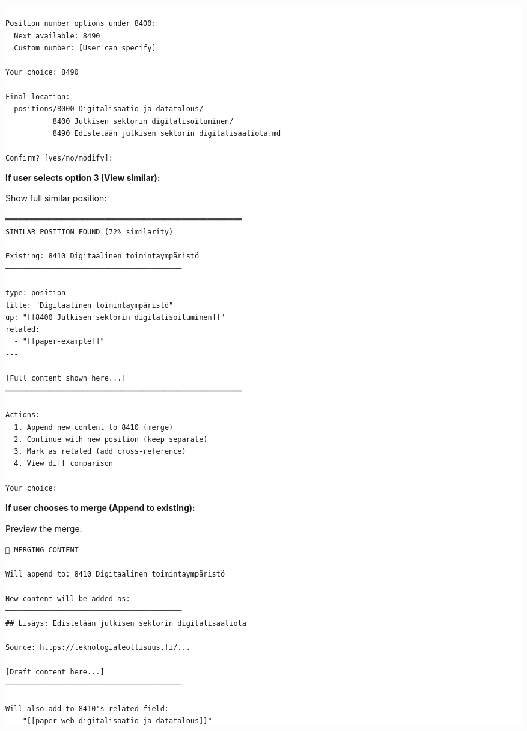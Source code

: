 ```

Position number options under 8400:
  Next available: 8490
  Custom number: [User can specify]

Your choice: 8490

Final location:
  positions/8000 Digitalisaatio ja datatalous/
           8400 Julkisen sektorin digitalisoituminen/
           8490 Edistetään julkisen sektorin digitalisaatiota.md

Confirm? [yes/no/modify]: _
```

**If user selects option 3 (View similar):**

Show full similar position:

```
═══════════════════════════════════════════════════════
SIMILAR POSITION FOUND (72% similarity)

Existing: 8410 Digitaalinen toimintaympäristö
─────────────────────────────────────────
---
type: position
title: "Digitaalinen toimintaympäristö"
up: "[[8400 Julkisen sektorin digitalisoituminen]]"
related:
  - "[[paper-example]]"
---

[Full content shown here...]
═══════════════════════════════════════════════════════

Actions:
  1. Append new content to 8410 (merge)
  2. Continue with new position (keep separate)
  3. Mark as related (add cross-reference)
  4. View diff comparison

Your choice: _
```

**If user chooses to merge (Append to existing):**

Preview the merge:

```
📝 MERGING CONTENT

Will append to: 8410 Digitaalinen toimintaympäristö

New content will be added as:
─────────────────────────────────────────
## Lisäys: Edistetään julkisen sektorin digitalisaatiota

Source: https://teknologiateollisuus.fi/...

[Draft content here...]
─────────────────────────────────────────

Will also add to 8410's related field:
  - "[[paper-web-digitalisaatio-ja-datatalous]]"

```